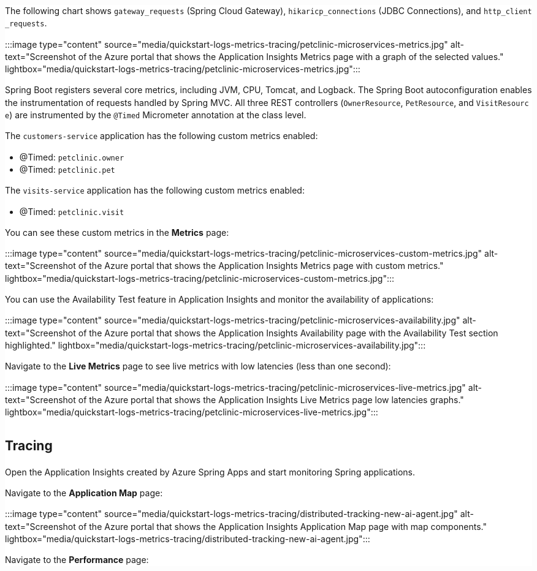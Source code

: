 The following chart shows `gateway_requests` (Spring Cloud Gateway), `hikaricp_connections` (JDBC Connections), and `http_client_requests`.

:::image type="content" source="media/quickstart-logs-metrics-tracing/petclinic-microservices-metrics.jpg" alt-text="Screenshot of the Azure portal that shows the Application Insights Metrics page with a graph of the selected values." lightbox="media/quickstart-logs-metrics-tracing/petclinic-microservices-metrics.jpg":::

Spring Boot registers several core metrics, including JVM, CPU, Tomcat, and Logback. The Spring Boot autoconfiguration enables the instrumentation of requests handled by Spring MVC. All three REST controllers (`OwnerResource`, `PetResource`, and `VisitResource`) are instrumented by the `@Timed` Micrometer annotation at the class level.

The `customers-service` application has the following custom metrics enabled:

- @Timed: `petclinic.owner`
- @Timed: `petclinic.pet`

The `visits-service` application has the following custom metrics enabled:

- @Timed: `petclinic.visit`

You can see these custom metrics in the **Metrics** page:

:::image type="content" source="media/quickstart-logs-metrics-tracing/petclinic-microservices-custom-metrics.jpg" alt-text="Screenshot of the Azure portal that shows the Application Insights Metrics page with custom metrics." lightbox="media/quickstart-logs-metrics-tracing/petclinic-microservices-custom-metrics.jpg":::

You can use the Availability Test feature in Application Insights and monitor the availability of applications:

:::image type="content" source="media/quickstart-logs-metrics-tracing/petclinic-microservices-availability.jpg" alt-text="Screenshot of the Azure portal that shows the Application Insights Availability page with the Availability Test section highlighted." lightbox="media/quickstart-logs-metrics-tracing/petclinic-microservices-availability.jpg":::

Navigate to the **Live Metrics** page to see live metrics with low latencies (less than one second):

:::image type="content" source="media/quickstart-logs-metrics-tracing/petclinic-microservices-live-metrics.jpg" alt-text="Screenshot of the Azure portal that shows the Application Insights Live Metrics page low latencies graphs." lightbox="media/quickstart-logs-metrics-tracing/petclinic-microservices-live-metrics.jpg":::

## Tracing

Open the Application Insights created by Azure Spring Apps and start monitoring Spring applications.

Navigate to the **Application Map** page:

:::image type="content" source="media/quickstart-logs-metrics-tracing/distributed-tracking-new-ai-agent.jpg" alt-text="Screenshot of the Azure portal that shows the Application Insights Application Map page with map components." lightbox="media/quickstart-logs-metrics-tracing/distributed-tracking-new-ai-agent.jpg":::

Navigate to the **Performance** page:
